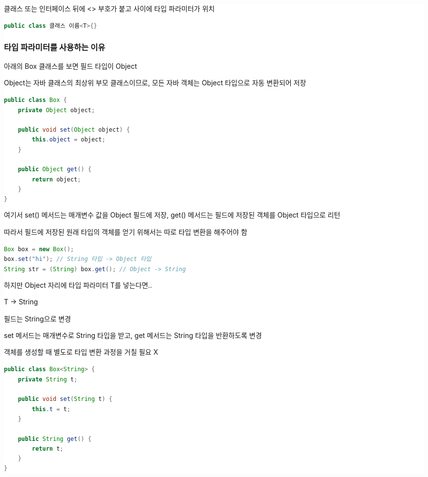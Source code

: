 클래스 또는 인터페이스 뒤에 <> 부호가 붙고 사이에 타입 파라미터가 위치

```java
public class 클래스 이름<T>{}
```

### 타입 파라미터를 사용하는 이유

아래의 Box 클래스를 보면 필드 타입이 Object

Object는 자바 클래스의 최상위 부모 클래스이므로, 모든 자바 객체는 Object 타입으로 자동 변환되어 저장

```java
public class Box {
	private Object object;

	public void set(Object object) {
		this.object = object;
	}

	public Object get() {
		return object;
	}
}
```

여기서 set() 메서드는 매개변수 값을 Object 필드에 저장, get() 메서드는 필드에 저장된 객체를 Object 타입으로 리턴

따라서 필드에 저장된 원래 타입의 객체를 얻기 위해서는 따로 타입 변환을 해주어야 함

```java
Box box = new Box();
box.set("hi"); // String 타입 -> Object 타입
String str = (String) box.get(); // Object -> String
```

하지만 Object 자리에 타입 파라미터 T를 넣는다면..

T → String

필드는 String으로 변경

set 메서드는 매개변수로 String 타입을 받고, get 메서드는 String 타입을 반환하도록 변경

객체를 생성할 때 별도로 타입 변환 과정을 거칠 필요 X

```java
public class Box<String> {
	private String t;

	public void set(String t) {
		this.t = t;
	}

	public String get() {
		return t;
	}
}
```
